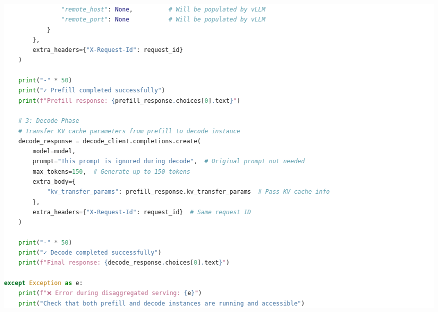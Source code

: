 ```python
                "remote_host": None,          # Will be populated by vLLM
                "remote_port": None           # Will be populated by vLLM
            }
        },
        extra_headers={"X-Request-Id": request_id}
    )
    
    print("-" * 50)
    print("✓ Prefill completed successfully")
    print(f"Prefill response: {prefill_response.choices[0].text}")
    
    # 3: Decode Phase
    # Transfer KV cache parameters from prefill to decode instance
    decode_response = decode_client.completions.create(
        model=model,
        prompt="This prompt is ignored during decode",  # Original prompt not needed
        max_tokens=150,  # Generate up to 150 tokens
        extra_body={
            "kv_transfer_params": prefill_response.kv_transfer_params  # Pass KV cache info
        },
        extra_headers={"X-Request-Id": request_id}  # Same request ID
    )
    
    print("-" * 50)
    print("✓ Decode completed successfully")
    print(f"Final response: {decode_response.choices[0].text}")

except Exception as e:
    print(f"❌ Error during disaggregated serving: {e}")
    print("Check that both prefill and decode instances are running and accessible")
```
